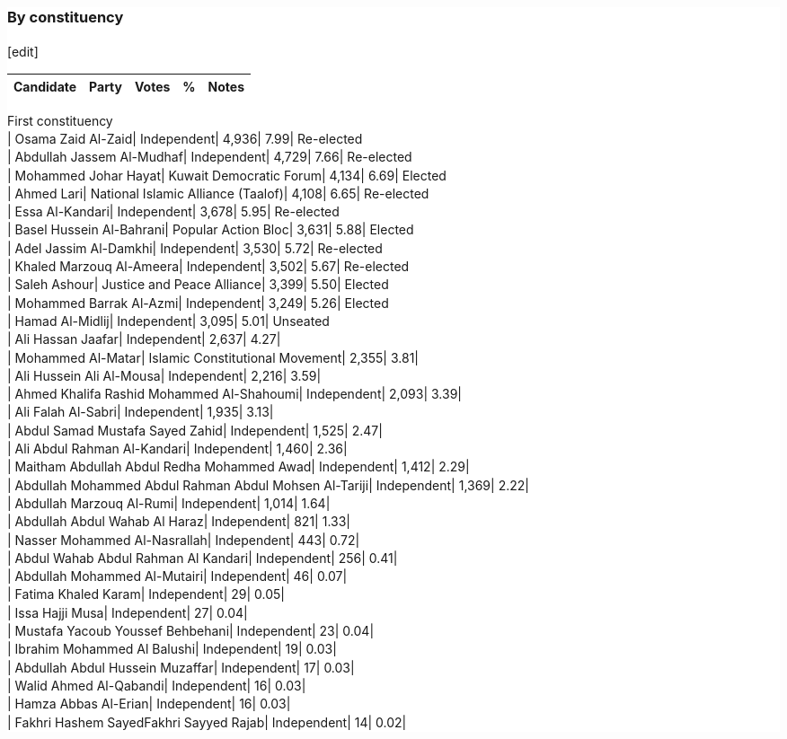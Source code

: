 ### By constituency

[edit]

Candidate| Party| Votes| %| Notes  
---|---|---|---|---  
First constituency  
| Osama Zaid Al-Zaid| Independent| 4,936| 7.99| Re-elected  
| Abdullah Jassem Al-Mudhaf| Independent| 4,729| 7.66| Re-elected  
| Mohammed Johar Hayat| Kuwait Democratic Forum| 4,134| 6.69| Elected  
| Ahmed Lari| National Islamic Alliance (Taalof)| 4,108| 6.65| Re-elected  
| Essa Al-Kandari| Independent| 3,678| 5.95| Re-elected  
| Basel Hussein Al-Bahrani| Popular Action Bloc| 3,631| 5.88| Elected  
| Adel Jassim Al-Damkhi| Independent| 3,530| 5.72| Re-elected  
| Khaled Marzouq Al-Ameera| Independent| 3,502| 5.67| Re-elected  
| Saleh Ashour| Justice and Peace Alliance| 3,399| 5.50| Elected  
| Mohammed Barrak Al-Azmi| Independent| 3,249| 5.26| Elected  
| Hamad Al-Midlij| Independent| 3,095| 5.01| Unseated  
| Ali Hassan Jaafar| Independent| 2,637| 4.27|  
| Mohammed Al-Matar| Islamic Constitutional Movement| 2,355| 3.81|  
| Ali Hussein Ali Al-Mousa| Independent| 2,216| 3.59|  
| Ahmed Khalifa Rashid Mohammed Al-Shahoumi| Independent| 2,093| 3.39|  
| Ali Falah Al-Sabri| Independent| 1,935| 3.13|  
| Abdul Samad Mustafa Sayed Zahid| Independent| 1,525| 2.47|  
| Ali Abdul Rahman Al-Kandari| Independent| 1,460| 2.36|  
| Maitham Abdullah Abdul Redha Mohammed Awad| Independent| 1,412| 2.29|  
| Abdullah Mohammed Abdul Rahman Abdul Mohsen Al-Tariji| Independent| 1,369|
2.22|  
| Abdullah Marzouq Al-Rumi| Independent| 1,014| 1.64|  
| Abdullah Abdul Wahab Al Haraz| Independent| 821| 1.33|  
| Nasser Mohammed Al-Nasrallah| Independent| 443| 0.72|  
| Abdul Wahab Abdul Rahman Al Kandari| Independent| 256| 0.41|  
| Abdullah Mohammed Al-Mutairi| Independent| 46| 0.07|  
| Fatima Khaled Karam| Independent| 29| 0.05|  
| Issa Hajji Musa| Independent| 27| 0.04|  
| Mustafa Yacoub Youssef Behbehani| Independent| 23| 0.04|  
| Ibrahim Mohammed Al Balushi| Independent| 19| 0.03|  
| Abdullah Abdul Hussein Muzaffar| Independent| 17| 0.03|  
| Walid Ahmed Al-Qabandi| Independent| 16| 0.03|  
| Hamza Abbas Al-Erian| Independent| 16| 0.03|  
| Fakhri Hashem SayedFakhri Sayyed Rajab| Independent| 14| 0.02|  